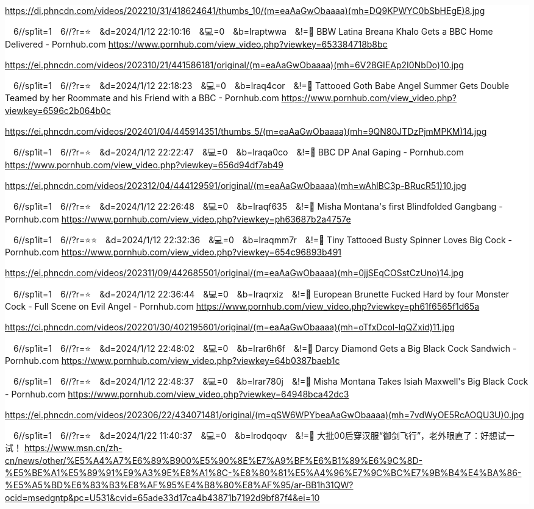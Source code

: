 https://di.phncdn.com/videos/202210/31/418624641/thumbs_10/(m=eaAaGwObaaaa)(mh=DQ9KPWYC0bSbHEgE)8.jpg

　6//sp1it=1　6//?r=⭐　&d=2024/1/12 22:10:16　&💻=0　&b=lraptwwa　&!=🌸
BBW Latina Breana Khalo Gets a BBC Home Delivered - Pornhub.com
https://www.pornhub.com/view_video.php?viewkey=653384718b8bc

https://ei.phncdn.com/videos/202310/21/441586181/original/(m=eaAaGwObaaaa)(mh=6V28GIEAp2I0NbDo)10.jpg

　6//sp1it=1　6//?r=⭐　&d=2024/1/12 22:18:23　&💻=0　&b=lraq4cor　&!=🌸
Tattooed Goth Babe Angel Summer Gets Double Teamed by her Roommate and his Friend with a BBC - Pornhub.com
https://www.pornhub.com/view_video.php?viewkey=6596c2b064b0c

https://ei.phncdn.com/videos/202401/04/445914351/thumbs_5/(m=eaAaGwObaaaa)(mh=9QN80JTDzPjmMPKM)14.jpg

　6//sp1it=1　6//?r=⭐　&d=2024/1/12 22:22:47　&💻=0　&b=lraqa0co　&!=🌸
BBC DP Anal Gaping - Pornhub.com
https://www.pornhub.com/view_video.php?viewkey=656d94df7ab49

https://ei.phncdn.com/videos/202312/04/444129591/original/(m=eaAaGwObaaaa)(mh=wAhlBC3p-BRucR51)10.jpg

　6//sp1it=1　6//?r=⭐　&d=2024/1/12 22:26:48　&💻=0　&b=lraqf635　&!=🌸
Misha Montana's first Blindfolded Gangbang - Pornhub.com
https://www.pornhub.com/view_video.php?viewkey=ph63687b2a4757e

　6//sp1it=1　6//?r=⭐⭐　&d=2024/1/12 22:32:36　&💻=0　&b=lraqmm7r　&!=🌸
Tiny Tattooed Busty Spinner Loves Big Cock - Pornhub.com
https://www.pornhub.com/view_video.php?viewkey=654c96893b491

https://ei.phncdn.com/videos/202311/09/442685501/original/(m=eaAaGwObaaaa)(mh=0jjSEqCOSstCzUno)14.jpg

　6//sp1it=1　6//?r=⭐　&d=2024/1/12 22:36:44　&💻=0　&b=lraqrxiz　&!=🌸
European Brunette Fucked Hard by four Monster Cock - Full Scene on Evil Angel - Pornhub.com
https://www.pornhub.com/view_video.php?viewkey=ph61f6565f1d65a

https://ci.phncdn.com/videos/202201/30/402195601/original/(m=eaAaGwObaaaa)(mh=oTfxDcol-lqQZxid)11.jpg

　6//sp1it=1　6//?r=⭐　&d=2024/1/12 22:48:02　&💻=0　&b=lrar6h6f　&!=🌸
Darcy Diamond Gets a Big Black Cock Sandwich - Pornhub.com
https://www.pornhub.com/view_video.php?viewkey=64b0387baeb1c

　6//sp1it=1　6//?r=⭐　&d=2024/1/12 22:48:37　&💻=0　&b=lrar780j　&!=🌸
Misha Montana Takes Isiah Maxwell's Big Black Cock - Pornhub.com
https://www.pornhub.com/view_video.php?viewkey=64948bca42dc3

https://ei.phncdn.com/videos/202306/22/434071481/original/(m=qSW6WPYbeaAaGwObaaaa)(mh=7vdWyOE5RcAOQU3U)0.jpg

　6//sp1it=1　6//?r=⭐　&d=2024/1/22 11:40:37　&💻=0　&b=lrodqoqv　&!=🌸
大批00后穿汉服“御剑飞行”，老外眼直了：好想试一试！
https://www.msn.cn/zh-cn/news/other/%E5%A4%A7%E6%89%B900%E5%90%8E%E7%A9%BF%E6%B1%89%E6%9C%8D-%E5%BE%A1%E5%89%91%E9%A3%9E%E8%A1%8C-%E8%80%81%E5%A4%96%E7%9C%BC%E7%9B%B4%E4%BA%86-%E5%A5%BD%E6%83%B3%E8%AF%95%E4%B8%80%E8%AF%95/ar-BB1h31QW?ocid=msedgntp&pc=U531&cvid=65ade33d17ca4b43871b7192d9bf87f4&ei=10
